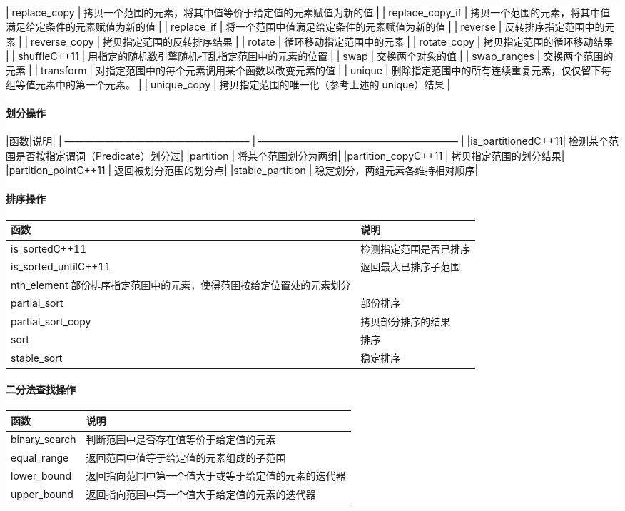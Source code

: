 | replace_copy       | 拷贝一个范围的元素，将其中值等价于给定值的元素赋值为新的值   |
| replace_copy_if    | 拷贝一个范围的元素，将其中值满足给定条件的元素赋值为新的值   |
| replace_if         | 将一个范围中值满足给定条件的元素赋值为新的值                 |
| reverse            | 反转排序指定范围中的元素                                     |
| reverse_copy       | 拷贝指定范围的反转排序结果                                   |
| rotate             | 循环移动指定范围中的元素                                     |
| rotate_copy        | 拷贝指定范围的循环移动结果                                   |
| shuffleC++11       | 用指定的随机数引擎随机打乱指定范围中的元素的位置             |
| swap               | 交换两个对象的值                                             |
| swap_ranges        | 交换两个范围的元素                                           |
| transform          | 对指定范围中的每个元素调用某个函数以改变元素的值             |
| unique             | 删除指定范围中的所有连续重复元素，仅仅留下每组等值元素中的第一个元素。 |
| unique_copy        | 拷贝指定范围的唯一化（参考上述的 unique）结果                |

#### 划分操作

|函数|说明| | ——————————————————– | ———————————————————— | |is_partitionedC++11| 检测某个范围是否按指定谓词（Predicate）划分过| |partition | 将某个范围划分为两组| |partition_copyC++11 | 拷贝指定范围的划分结果| |partition_pointC++11 | 返回被划分范围的划分点| |stable_partition | 稳定划分，两组元素各维持相对顺序|

#### 排序操作

| 函数                                                         | 说明                   |
| :----------------------------------------------------------- | :--------------------- |
| is_sortedC++11                                               | 检测指定范围是否已排序 |
| is_sorted_untilC++11                                         | 返回最大已排序子范围   |
| nth_element 部份排序指定范围中的元素，使得范围按给定位置处的元素划分 |                        |
| partial_sort                                                 | 部份排序               |
| partial_sort_copy                                            | 拷贝部分排序的结果     |
| sort                                                         | 排序                   |
| stable_sort                                                  | 稳定排序               |

#### 二分法查找操作

| 函数          | 说明                                                 |
| :------------ | :--------------------------------------------------- |
| binary_search | 判断范围中是否存在值等价于给定值的元素               |
| equal_range   | 返回范围中值等于给定值的元素组成的子范围             |
| lower_bound   | 返回指向范围中第一个值大于或等于给定值的元素的迭代器 |
| upper_bound   | 返回指向范围中第一个值大于给定值的元素的迭代器       |

